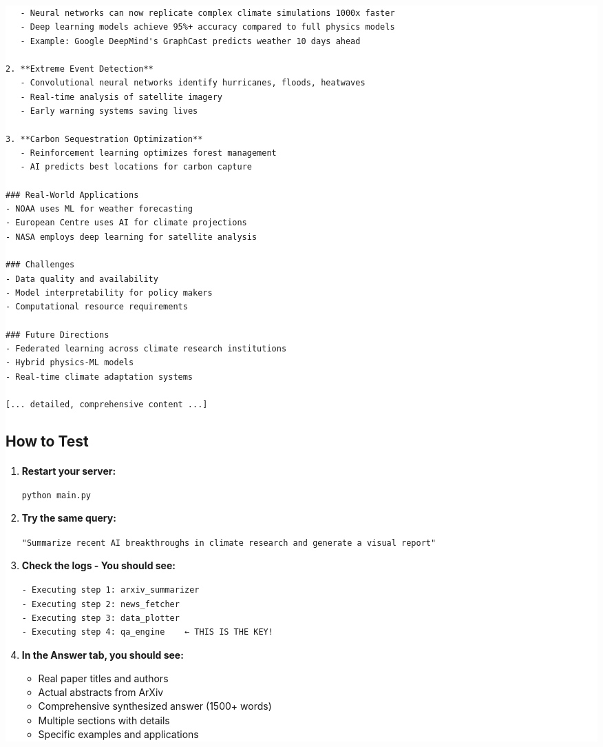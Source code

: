 ```
   - Neural networks can now replicate complex climate simulations 1000x faster
   - Deep learning models achieve 95%+ accuracy compared to full physics models
   - Example: Google DeepMind's GraphCast predicts weather 10 days ahead

2. **Extreme Event Detection**
   - Convolutional neural networks identify hurricanes, floods, heatwaves
   - Real-time analysis of satellite imagery
   - Early warning systems saving lives

3. **Carbon Sequestration Optimization**
   - Reinforcement learning optimizes forest management
   - AI predicts best locations for carbon capture

### Real-World Applications
- NOAA uses ML for weather forecasting
- European Centre uses AI for climate projections
- NASA employs deep learning for satellite analysis

### Challenges
- Data quality and availability
- Model interpretability for policy makers
- Computational resource requirements

### Future Directions
- Federated learning across climate research institutions
- Hybrid physics-ML models
- Real-time climate adaptation systems

[... detailed, comprehensive content ...]
```

## How to Test

1. **Restart your server:**
   ```bash
   python main.py
   ```

2. **Try the same query:**
   ```
   "Summarize recent AI breakthroughs in climate research and generate a visual report"
   ```

3. **Check the logs - You should see:**
   ```
   - Executing step 1: arxiv_summarizer
   - Executing step 2: news_fetcher  
   - Executing step 3: data_plotter
   - Executing step 4: qa_engine    ← THIS IS THE KEY!
   ```

4. **In the Answer tab, you should see:**
   - Real paper titles and authors
   - Actual abstracts from ArXiv
   - Comprehensive synthesized answer (1500+ words)
   - Multiple sections with details
   - Specific examples and applications
